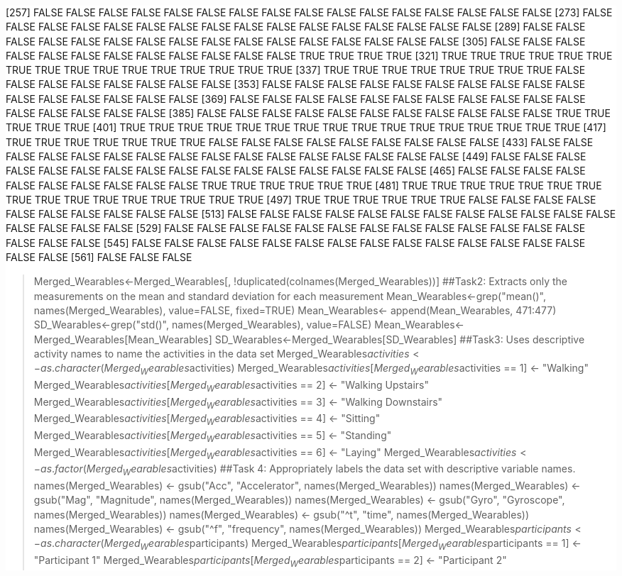 [257] FALSE FALSE FALSE FALSE FALSE FALSE FALSE FALSE FALSE FALSE FALSE FALSE FALSE FALSE FALSE FALSE
[273] FALSE FALSE FALSE FALSE FALSE FALSE FALSE FALSE FALSE FALSE FALSE FALSE FALSE FALSE FALSE FALSE
[289] FALSE FALSE FALSE FALSE FALSE FALSE FALSE FALSE FALSE FALSE FALSE FALSE FALSE FALSE FALSE FALSE
[305] FALSE FALSE FALSE FALSE FALSE FALSE FALSE FALSE FALSE FALSE FALSE FALSE  TRUE  TRUE  TRUE  TRUE
[321]  TRUE  TRUE  TRUE  TRUE  TRUE  TRUE  TRUE  TRUE  TRUE  TRUE  TRUE  TRUE  TRUE  TRUE  TRUE  TRUE
[337]  TRUE  TRUE  TRUE  TRUE  TRUE  TRUE  TRUE  TRUE FALSE FALSE FALSE FALSE FALSE FALSE FALSE FALSE
[353] FALSE FALSE FALSE FALSE FALSE FALSE FALSE FALSE FALSE FALSE FALSE FALSE FALSE FALSE FALSE FALSE
[369] FALSE FALSE FALSE FALSE FALSE FALSE FALSE FALSE FALSE FALSE FALSE FALSE FALSE FALSE FALSE FALSE
[385] FALSE FALSE FALSE FALSE FALSE FALSE FALSE FALSE FALSE FALSE FALSE  TRUE  TRUE  TRUE  TRUE  TRUE
[401]  TRUE  TRUE  TRUE  TRUE  TRUE  TRUE  TRUE  TRUE  TRUE  TRUE  TRUE  TRUE  TRUE  TRUE  TRUE  TRUE
[417]  TRUE  TRUE  TRUE  TRUE  TRUE  TRUE  TRUE FALSE FALSE FALSE FALSE FALSE FALSE FALSE FALSE FALSE
[433] FALSE FALSE FALSE FALSE FALSE FALSE FALSE FALSE FALSE FALSE FALSE FALSE FALSE FALSE FALSE FALSE
[449] FALSE FALSE FALSE FALSE FALSE FALSE FALSE FALSE FALSE FALSE FALSE FALSE FALSE FALSE FALSE FALSE
[465] FALSE FALSE FALSE FALSE FALSE FALSE FALSE FALSE FALSE FALSE  TRUE  TRUE  TRUE  TRUE  TRUE  TRUE
[481]  TRUE  TRUE  TRUE  TRUE  TRUE  TRUE  TRUE  TRUE  TRUE  TRUE  TRUE  TRUE  TRUE  TRUE  TRUE  TRUE
[497]  TRUE  TRUE  TRUE  TRUE  TRUE  TRUE FALSE FALSE FALSE FALSE FALSE FALSE FALSE FALSE FALSE FALSE
[513] FALSE FALSE FALSE FALSE FALSE FALSE FALSE FALSE FALSE FALSE FALSE FALSE FALSE FALSE FALSE FALSE
[529] FALSE FALSE FALSE FALSE FALSE FALSE FALSE FALSE FALSE FALSE FALSE FALSE FALSE FALSE FALSE FALSE
[545] FALSE FALSE FALSE FALSE FALSE FALSE FALSE FALSE FALSE FALSE FALSE FALSE FALSE FALSE FALSE FALSE
[561] FALSE FALSE FALSE
> Merged_Wearables<-Merged_Wearables[, !duplicated(colnames(Merged_Wearables))]
> ##Task2: Extracts only the measurements on the mean and standard deviation for each measurement
> Mean_Wearables<-grep("mean()", names(Merged_Wearables), value=FALSE, fixed=TRUE)
> Mean_Wearables<- append(Mean_Wearables, 471:477)
> SD_Wearables<-grep("std()", names(Merged_Wearables), value=FALSE)
> Mean_Wearables<-Merged_Wearables[Mean_Wearables]
> SD_Wearables<-Merged_Wearables[SD_Wearables]
> ##Task3: Uses descriptive activity names to name the activities in the data set
> Merged_Wearables$activities <- as.character(Merged_Wearables$activities)
> Merged_Wearables$activities[Merged_Wearables$activities == 1] <- "Walking"
> Merged_Wearables$activities[Merged_Wearables$activities == 2] <- "Walking Upstairs"
> Merged_Wearables$activities[Merged_Wearables$activities == 3] <- "Walking Downstairs"
> Merged_Wearables$activities[Merged_Wearables$activities == 4] <- "Sitting"
> Merged_Wearables$activities[Merged_Wearables$activities == 5] <- "Standing"
> Merged_Wearables$activities[Merged_Wearables$activities == 6] <- "Laying"
> Merged_Wearables$activities <- as.factor(Merged_Wearables$activities)
> ##Task 4: Appropriately labels the data set with descriptive variable names.
> names(Merged_Wearables) <- gsub("Acc", "Accelerator", names(Merged_Wearables))
> names(Merged_Wearables) <- gsub("Mag", "Magnitude", names(Merged_Wearables))
> names(Merged_Wearables) <- gsub("Gyro", "Gyroscope", names(Merged_Wearables))
> names(Merged_Wearables) <- gsub("^t", "time", names(Merged_Wearables))
> names(Merged_Wearables) <- gsub("^f", "frequency", names(Merged_Wearables))
> Merged_Wearables$participants <- as.character(Merged_Wearables$participants)
> Merged_Wearables$participants[Merged_Wearables$participants == 1] <- "Participant 1"
> Merged_Wearables$participants[Merged_Wearables$participants == 2] <- "Participant 2"